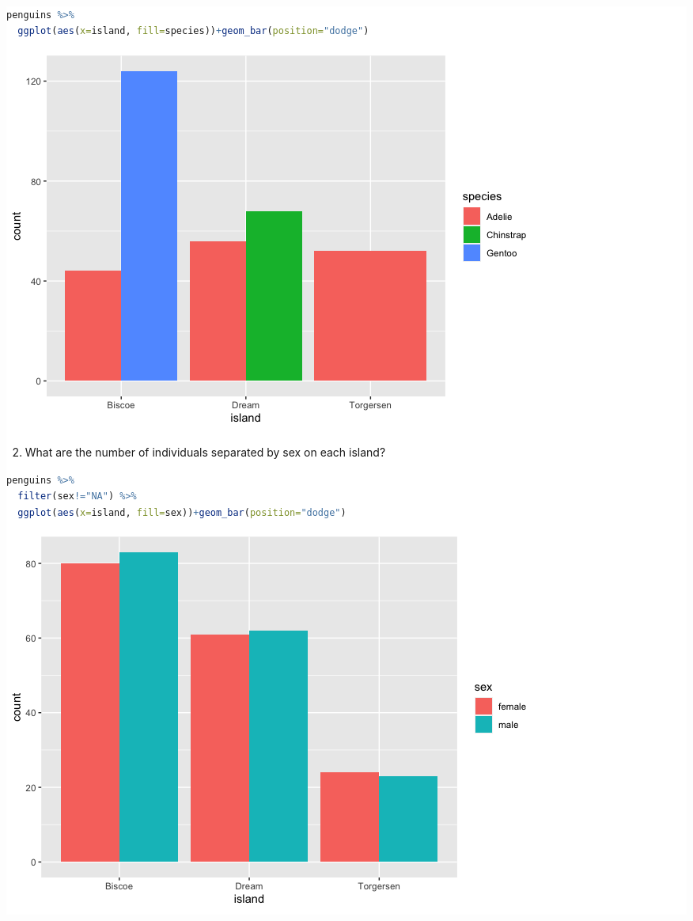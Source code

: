 
```r
penguins %>% 
  ggplot(aes(x=island, fill=species))+geom_bar(position="dodge")
```

![](lab10_2_files/figure-html/unnamed-chunk-14-1.png)

2. What are the number of individuals separated by sex on each island?

```r
penguins %>% 
  filter(sex!="NA") %>% 
  ggplot(aes(x=island, fill=sex))+geom_bar(position="dodge")
```

![](lab10_2_files/figure-html/unnamed-chunk-15-1.png)
